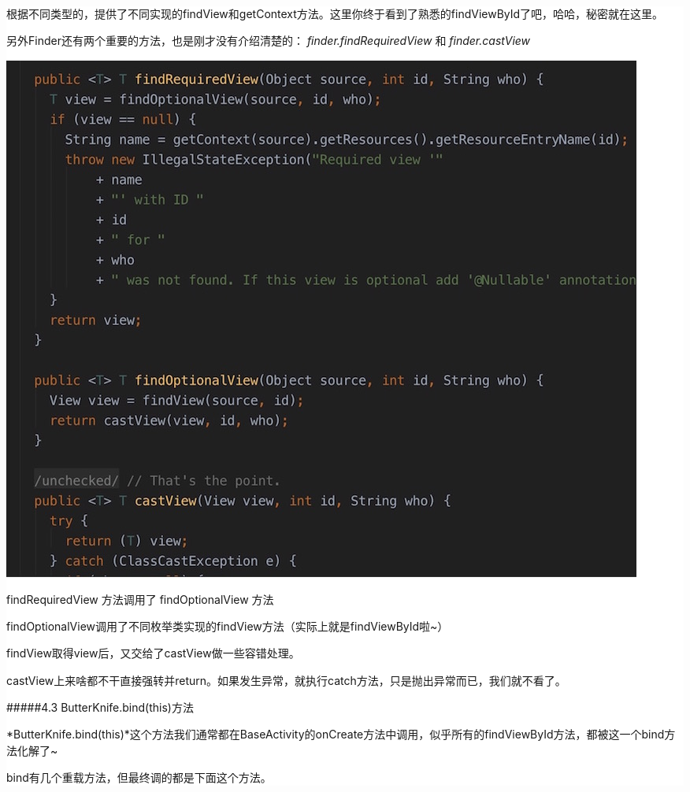 根据不同类型的，提供了不同实现的findView和getContext方法。这里你终于看到了熟悉的findViewById了吧，哈哈，秘密就在这里。

另外Finder还有两个重要的方法，也是刚才没有介绍清楚的： *finder.findRequiredView* 和 *finder.castView*

![](./9.jpeg)


findRequiredView 方法调用了 findOptionalView 方法

findOptionalView调用了不同枚举类实现的findView方法（实际上就是findViewById啦~）

findView取得view后，又交给了castView做一些容错处理。

castView上来啥都不干直接强转并return。如果发生异常，就执行catch方法，只是抛出异常而已，我们就不看了。



#####4.3 ButterKnife.bind(this)方法

*ButterKnife.bind(this)*这个方法我们通常都在BaseActivity的onCreate方法中调用，似乎所有的findViewById方法，都被这一个bind方法化解了~

bind有几个重载方法，但最终调的都是下面这个方法。
